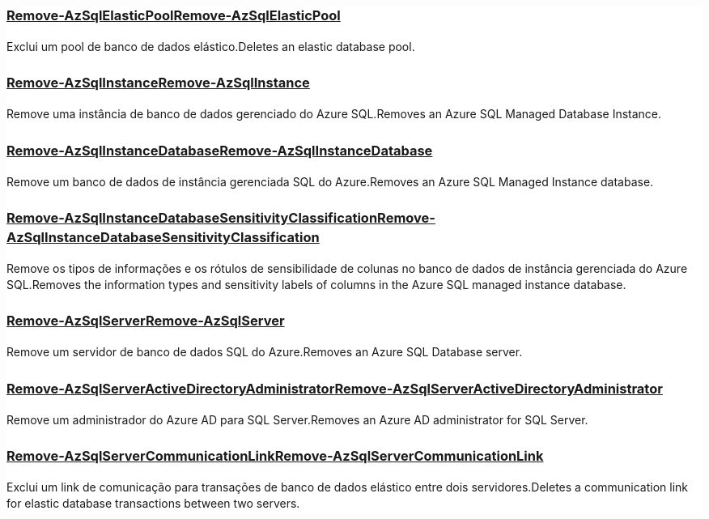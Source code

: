 ### [<span data-ttu-id="fb93d-343">Remove-AzSqlElasticPool</span><span class="sxs-lookup"><span data-stu-id="fb93d-343">Remove-AzSqlElasticPool</span></span>](Remove-AzSqlElasticPool.md)
<span data-ttu-id="fb93d-344">Exclui um pool de banco de dados elástico.</span><span class="sxs-lookup"><span data-stu-id="fb93d-344">Deletes an elastic database pool.</span></span>

### [<span data-ttu-id="fb93d-345">Remove-AzSqlInstance</span><span class="sxs-lookup"><span data-stu-id="fb93d-345">Remove-AzSqlInstance</span></span>](Remove-AzSqlInstance.md)
<span data-ttu-id="fb93d-346">Remove uma instância de banco de dados gerenciado do Azure SQL.</span><span class="sxs-lookup"><span data-stu-id="fb93d-346">Removes an Azure SQL Managed Database Instance.</span></span>

### [<span data-ttu-id="fb93d-347">Remove-AzSqlInstanceDatabase</span><span class="sxs-lookup"><span data-stu-id="fb93d-347">Remove-AzSqlInstanceDatabase</span></span>](Remove-AzSqlInstanceDatabase.md)
<span data-ttu-id="fb93d-348">Remove um banco de dados de instância gerenciada SQL do Azure.</span><span class="sxs-lookup"><span data-stu-id="fb93d-348">Removes an Azure SQL Managed Instance database.</span></span>

### [<span data-ttu-id="fb93d-349">Remove-AzSqlInstanceDatabaseSensitivityClassification</span><span class="sxs-lookup"><span data-stu-id="fb93d-349">Remove-AzSqlInstanceDatabaseSensitivityClassification</span></span>](Remove-AzSqlInstanceDatabaseSensitivityClassification.md)
<span data-ttu-id="fb93d-350">Remove os tipos de informações e os rótulos de sensibilidade de colunas no banco de dados de instância gerenciada do Azure SQL.</span><span class="sxs-lookup"><span data-stu-id="fb93d-350">Removes the information types and sensitivity labels of columns in the Azure SQL managed instance database.</span></span>

### [<span data-ttu-id="fb93d-351">Remove-AzSqlServer</span><span class="sxs-lookup"><span data-stu-id="fb93d-351">Remove-AzSqlServer</span></span>](Remove-AzSqlServer.md)
<span data-ttu-id="fb93d-352">Remove um servidor de banco de dados SQL do Azure.</span><span class="sxs-lookup"><span data-stu-id="fb93d-352">Removes an Azure SQL Database server.</span></span>

### [<span data-ttu-id="fb93d-353">Remove-AzSqlServerActiveDirectoryAdministrator</span><span class="sxs-lookup"><span data-stu-id="fb93d-353">Remove-AzSqlServerActiveDirectoryAdministrator</span></span>](Remove-AzSqlServerActiveDirectoryAdministrator.md)
<span data-ttu-id="fb93d-354">Remove um administrador do Azure AD para SQL Server.</span><span class="sxs-lookup"><span data-stu-id="fb93d-354">Removes an Azure AD administrator for SQL Server.</span></span>

### [<span data-ttu-id="fb93d-355">Remove-AzSqlServerCommunicationLink</span><span class="sxs-lookup"><span data-stu-id="fb93d-355">Remove-AzSqlServerCommunicationLink</span></span>](Remove-AzSqlServerCommunicationLink.md)
<span data-ttu-id="fb93d-356">Exclui um link de comunicação para transações de banco de dados elástico entre dois servidores.</span><span class="sxs-lookup"><span data-stu-id="fb93d-356">Deletes a communication link for elastic database transactions between two servers.</span></span>
